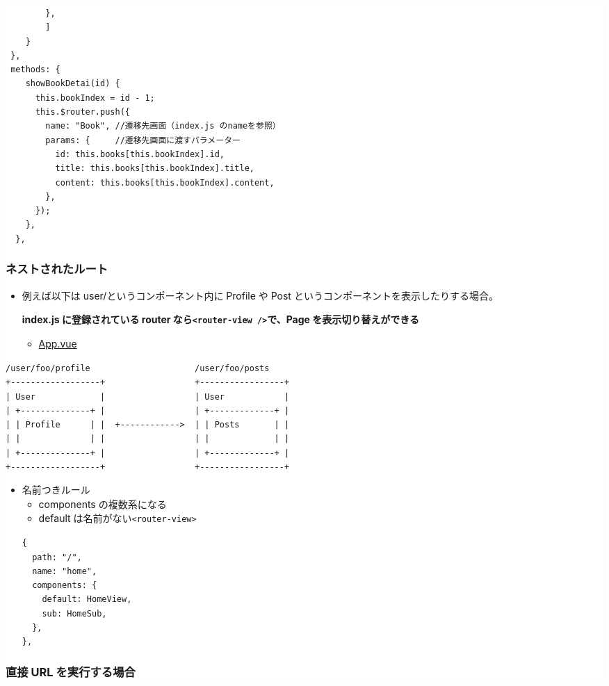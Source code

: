 ```
        },
        ]
    }
 },
 methods: {
    showBookDetai(id) {
      this.bookIndex = id - 1;
      this.$router.push({
        name: "Book", //遷移先画面（index.js のnameを参照）
        params: {     //遷移先画面に渡すパラメーター
          id: this.books[this.bookIndex].id,
          title: this.books[this.bookIndex].title,
          content: this.books[this.bookIndex].content,
        },
      });
    },
  },

```

### ネストされたルート

- 例えば以下は user/というコンポーネント内に Profile や Post というコンポーネントを表示したりする場合。

  **index.js に登録されている router なら`<router-view />`で、Page を表示切り替えができる**

  - [App.vue](/section7/vuerouter/src/App.vue)

```
/user/foo/profile                     /user/foo/posts
+------------------+                  +-----------------+
| User             |                  | User            |
| +--------------+ |                  | +-------------+ |
| | Profile      | |  +------------>  | | Posts       | |
| |              | |                  | |             | |
| +--------------+ |                  | +-------------+ |
+------------------+                  +-----------------+
```

- 名前つきルール
  - components の複数系になる
  - default は名前がない`<router-view>`
  ```
  {
    path: "/",
    name: "home",
    components: {
      default: HomeView,
      sub: HomeSub,
    },
  },
  ```

### 直接 URL を実行する場合
